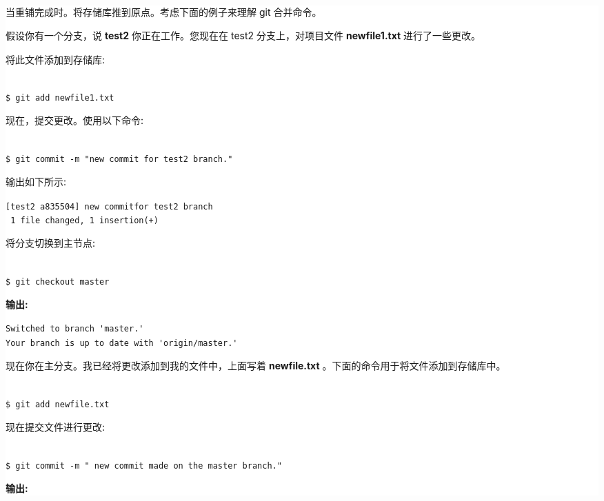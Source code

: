 当重铺完成时。将存储库推到原点。考虑下面的例子来理解 git 合并命令。

假设你有一个分支，说 **test2** 你正在工作。您现在在 test2 分支上，对项目文件 **newfile1.txt** 进行了一些更改。

将此文件添加到存储库:

```

$ git add newfile1.txt

```

现在，提交更改。使用以下命令:

```

$ git commit -m "new commit for test2 branch."

```

输出如下所示:

```
[test2 a835504] new commitfor test2 branch
 1 file changed, 1 insertion(+)

```

将分支切换到主节点:

```

$ git checkout master

```

**输出:**

```
Switched to branch 'master.'
Your branch is up to date with 'origin/master.'

```

现在你在主分支。我已经将更改添加到我的文件中，上面写着 **newfile.txt** 。下面的命令用于将文件添加到存储库中。

```

$ git add newfile.txt

```

现在提交文件进行更改:

```

$ git commit -m " new commit made on the master branch."

```

**输出:**
